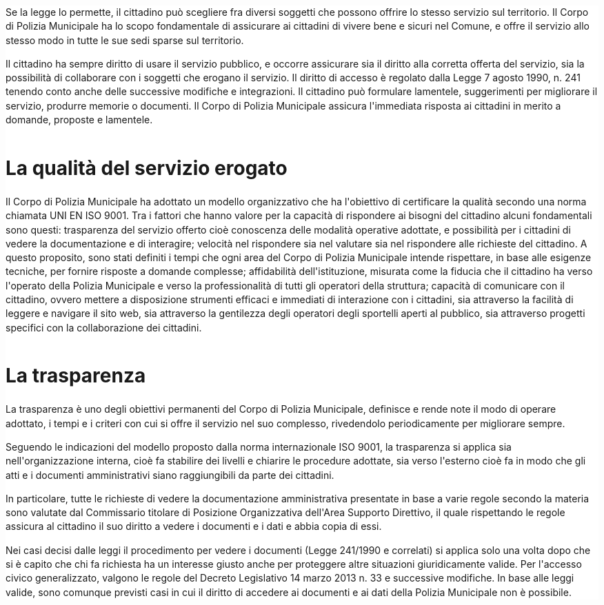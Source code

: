 Se la legge lo permette, il cittadino può scegliere fra diversi soggetti che possono offrire lo stesso servizio sul territorio. Il Corpo di Polizia Municipale ha lo scopo fondamentale di assicurare ai cittadini di vivere bene e sicuri nel Comune, e offre il servizio allo stesso modo in tutte le sue sedi sparse sul territorio.

Il cittadino ha sempre diritto di usare il servizio pubblico, e occorre assicurare sia il diritto alla corretta offerta del servizio, sia la possibilità di collaborare con i soggetti che erogano il servizio. Il diritto di accesso è regolato dalla Legge 7 agosto 1990, n. 241 tenendo conto anche delle successive modifiche e integrazioni. Il cittadino può formulare lamentele, suggerimenti per migliorare il servizio, produrre memorie o documenti. Il Corpo di Polizia Municipale assicura l'immediata risposta ai cittadini in merito a domande, proposte e lamentele.

# La qualità del servizio erogato
Il Corpo di Polizia Municipale ha adottato un modello organizzativo che ha l'obiettivo di certificare la qualità secondo una norma chiamata UNI EN ISO 9001.
Tra i fattori che hanno valore per la capacità di rispondere ai bisogni del cittadino alcuni fondamentali sono questi:
trasparenza del servizio offerto cioè conoscenza delle modalità operative adottate, e possibilità per i cittadini di vedere la documentazione e di interagire; 
velocità nel rispondere sia nel valutare sia nel rispondere alle richieste del cittadino. A questo proposito, sono stati definiti i tempi che ogni area del Corpo di Polizia Municipale intende rispettare, in base alle esigenze tecniche, per fornire risposte a domande complesse; affidabilità dell'istituzione, misurata come la fiducia che il cittadino ha verso l'operato della Polizia Municipale e verso la professionalità di tutti gli operatori della struttura; capacità di comunicare con il cittadino, ovvero mettere a disposizione strumenti efficaci e immediati di interazione con i cittadini, sia attraverso la facilità di leggere e navigare il sito web, sia attraverso la gentilezza degli operatori degli sportelli aperti al pubblico, sia attraverso progetti specifici con la collaborazione dei cittadini.

# La trasparenza
La trasparenza è uno degli obiettivi permanenti del Corpo di Polizia Municipale, definisce e rende note il modo di operare adottato, i tempi e i criteri con cui si offre il servizio nel suo complesso, rivedendolo periodicamente per migliorare sempre.

Seguendo le indicazioni del modello proposto dalla norma internazionale ISO 9001, la trasparenza si applica sia nell'organizzazione interna, cioè fa stabilire dei livelli e chiarire le procedure adottate, sia verso l'esterno cioè fa in modo che gli atti e i documenti amministrativi siano raggiungibili da parte dei cittadini.

In particolare, tutte le richieste di vedere la documentazione amministrativa presentate in base a varie regole secondo la materia sono valutate dal Commissario titolare di Posizione Organizzativa dell'Area Supporto Direttivo, il quale rispettando le regole assicura al cittadino il suo diritto a vedere i documenti e i dati e abbia copia di essi.

Nei casi decisi dalle leggi il procedimento per vedere i documenti (Legge 241/1990 e correlati) si applica solo una volta dopo che si è capito che chi fa richiesta ha un interesse giusto anche per proteggere altre situazioni giuridicamente valide. Per l'accesso civico generalizzato, valgono le regole del Decreto Legislativo 14 marzo 2013 n. 33 e successive modifiche. In base alle leggi valide, sono comunque previsti casi in cui il diritto di accedere ai documenti e ai dati della Polizia Municipale non è possibile.
